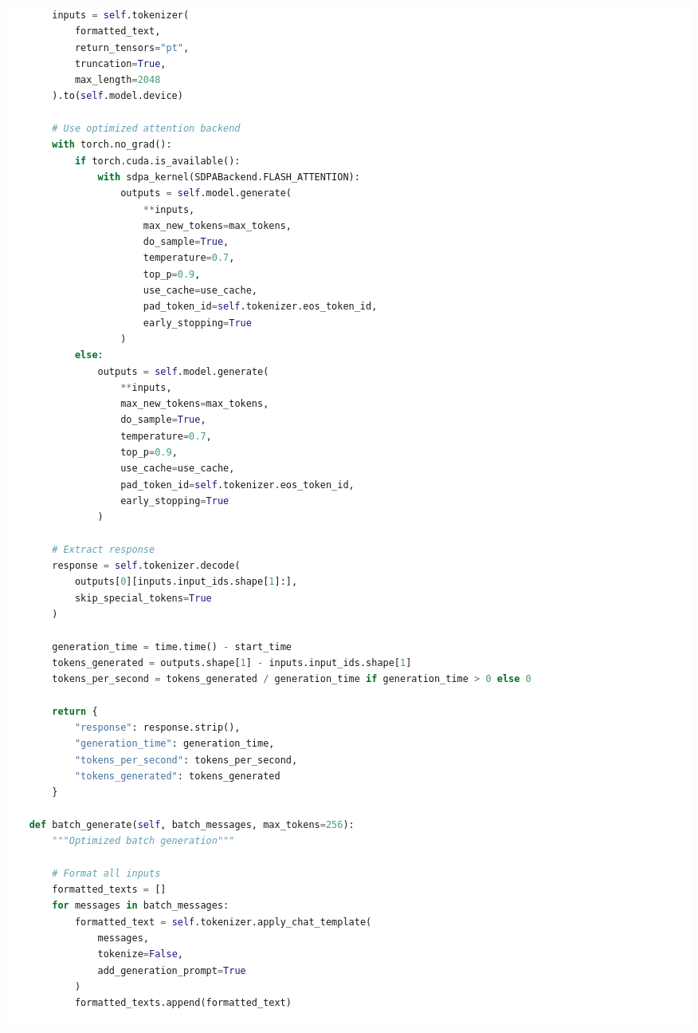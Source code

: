 ```python
        inputs = self.tokenizer(
            formatted_text,
            return_tensors="pt",
            truncation=True,
            max_length=2048
        ).to(self.model.device)
        
        # Use optimized attention backend
        with torch.no_grad():
            if torch.cuda.is_available():
                with sdpa_kernel(SDPABackend.FLASH_ATTENTION):
                    outputs = self.model.generate(
                        **inputs,
                        max_new_tokens=max_tokens,
                        do_sample=True,
                        temperature=0.7,
                        top_p=0.9,
                        use_cache=use_cache,
                        pad_token_id=self.tokenizer.eos_token_id,
                        early_stopping=True
                    )
            else:
                outputs = self.model.generate(
                    **inputs,
                    max_new_tokens=max_tokens,
                    do_sample=True,
                    temperature=0.7,
                    top_p=0.9,
                    use_cache=use_cache,
                    pad_token_id=self.tokenizer.eos_token_id,
                    early_stopping=True
                )
        
        # Extract response
        response = self.tokenizer.decode(
            outputs[0][inputs.input_ids.shape[1]:],
            skip_special_tokens=True
        )
        
        generation_time = time.time() - start_time
        tokens_generated = outputs.shape[1] - inputs.input_ids.shape[1]
        tokens_per_second = tokens_generated / generation_time if generation_time > 0 else 0
        
        return {
            "response": response.strip(),
            "generation_time": generation_time,
            "tokens_per_second": tokens_per_second,
            "tokens_generated": tokens_generated
        }
    
    def batch_generate(self, batch_messages, max_tokens=256):
        """Optimized batch generation"""
        
        # Format all inputs
        formatted_texts = []
        for messages in batch_messages:
            formatted_text = self.tokenizer.apply_chat_template(
                messages,
                tokenize=False,
                add_generation_prompt=True
            )
            formatted_texts.append(formatted_text)
        
```